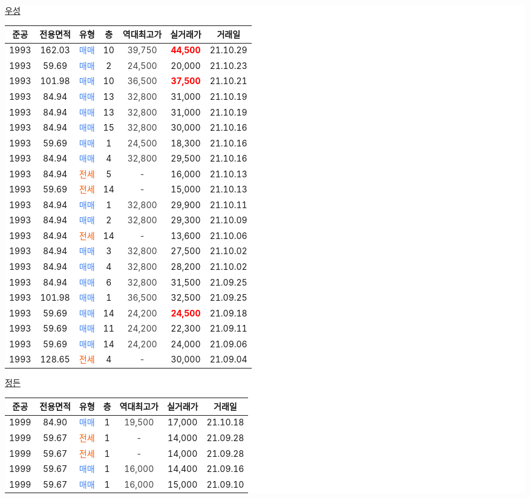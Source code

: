 [우성](https://search.naver.com/search.naver?query=%EC%9A%B0%EC%84%B1)

|준공|전용면적|유형|층|역대최고가|실거래가|거래일|
|:---:|:---:|:---:|:---:|:---:|:---:|:---:|
|1993|162.03|<span style="color:#4285F3">매매</span>|10|<span style="color:#444444">39,750</span>|<b><span style="color:#FF0000">44,500</span></b>|21.10.29|
|1993|59.69|<span style="color:#4285F3">매매</span>|2|<span style="color:#444444">24,500</span>|20,000|21.10.23|
|1993|101.98|<span style="color:#4285F3">매매</span>|10|<span style="color:#444444">36,500</span>|<b><span style="color:#FF0000">37,500</span></b>|21.10.21|
|1993|84.94|<span style="color:#4285F3">매매</span>|13|<span style="color:#444444">32,800</span>|31,000|21.10.19|
|1993|84.94|<span style="color:#4285F3">매매</span>|13|<span style="color:#444444">32,800</span>|31,000|21.10.19|
|1993|84.94|<span style="color:#4285F3">매매</span>|15|<span style="color:#444444">32,800</span>|30,000|21.10.16|
|1993|59.69|<span style="color:#4285F3">매매</span>|1|<span style="color:#444444">24,500</span>|18,300|21.10.16|
|1993|84.94|<span style="color:#4285F3">매매</span>|4|<span style="color:#444444">32,800</span>|29,500|21.10.16|
|1993|84.94|<span style="color:#FF5A00">전세</span>|5|<span style="color:#444444">-</span>|16,000|21.10.13|
|1993|59.69|<span style="color:#FF5A00">전세</span>|14|<span style="color:#444444">-</span>|15,000|21.10.13|
|1993|84.94|<span style="color:#4285F3">매매</span>|1|<span style="color:#444444">32,800</span>|29,900|21.10.11|
|1993|84.94|<span style="color:#4285F3">매매</span>|2|<span style="color:#444444">32,800</span>|29,300|21.10.09|
|1993|84.94|<span style="color:#FF5A00">전세</span>|14|<span style="color:#444444">-</span>|13,600|21.10.06|
|1993|84.94|<span style="color:#4285F3">매매</span>|3|<span style="color:#444444">32,800</span>|27,500|21.10.02|
|1993|84.94|<span style="color:#4285F3">매매</span>|4|<span style="color:#444444">32,800</span>|28,200|21.10.02|
|1993|84.94|<span style="color:#4285F3">매매</span>|6|<span style="color:#444444">32,800</span>|31,500|21.09.25|
|1993|101.98|<span style="color:#4285F3">매매</span>|1|<span style="color:#444444">36,500</span>|32,500|21.09.25|
|1993|59.69|<span style="color:#4285F3">매매</span>|14|<span style="color:#444444">24,200</span>|<b><span style="color:#FF0000">24,500</span></b>|21.09.18|
|1993|59.69|<span style="color:#4285F3">매매</span>|11|<span style="color:#444444">24,200</span>|22,300|21.09.11|
|1993|59.69|<span style="color:#4285F3">매매</span>|14|<span style="color:#444444">24,200</span>|24,000|21.09.06|
|1993|128.65|<span style="color:#FF5A00">전세</span>|4|<span style="color:#444444">-</span>|30,000|21.09.04|

[정든](https://search.naver.com/search.naver?query=%EC%A0%95%EB%93%A0)

|준공|전용면적|유형|층|역대최고가|실거래가|거래일|
|:---:|:---:|:---:|:---:|:---:|:---:|:---:|
|1999|84.90|<span style="color:#4285F3">매매</span>|1|<span style="color:#444444">19,500</span>|17,000|21.10.18|
|1999|59.67|<span style="color:#FF5A00">전세</span>|1|<span style="color:#444444">-</span>|14,000|21.09.28|
|1999|59.67|<span style="color:#FF5A00">전세</span>|1|<span style="color:#444444">-</span>|14,000|21.09.28|
|1999|59.67|<span style="color:#4285F3">매매</span>|1|<span style="color:#444444">16,000</span>|14,400|21.09.16|
|1999|59.67|<span style="color:#4285F3">매매</span>|1|<span style="color:#444444">16,000</span>|15,000|21.09.10|
